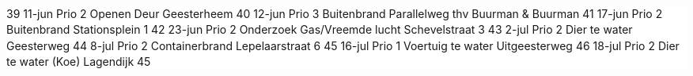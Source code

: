 <tr>
<td>39</td>
<td>11-jun</td>
<td>Prio 2 Openen Deur</td>
<td>Geesterheem</td>
</tr>

<tr>
<td>40</td>
<td>12-jun</td>
<td>Prio 3 Buitenbrand</td>
<td>Parallelweg thv Buurman &amp; Buurman</td>
</tr>

<tr>
<td>41</td>
<td>17-jun</td>
<td>Prio 2 Buitenbrand</td>
<td>Stationsplein 1</td>
</tr>

<tr>
<td>42</td>
<td>23-jun</td>
<td>Prio 2 Onderzoek Gas/Vreemde lucht</td>
<td>Schevelstraat 3</td>
</tr>

<tr>
<td>43</td>
<td>2-jul</td>
<td>Prio 2 Dier te water</td>
<td>Geesterweg</td>
</tr>

<tr>
<td>44</td>
<td>8-jul</td>
<td>Prio 2 Containerbrand</td>
<td>Lepelaarstraat 6</td>
</tr>

<tr>
<td>45</td>
<td>16-jul</td>
<td>Prio 1 Voertuig te water</td>
<td>Uitgeesterweg</td>
</tr>

<tr>
<td>46</td>
<td>18-jul</td>
<td>Prio 2 Dier te water (Koe)</td>
<td>Lagendijk 45</td>
</tr>
